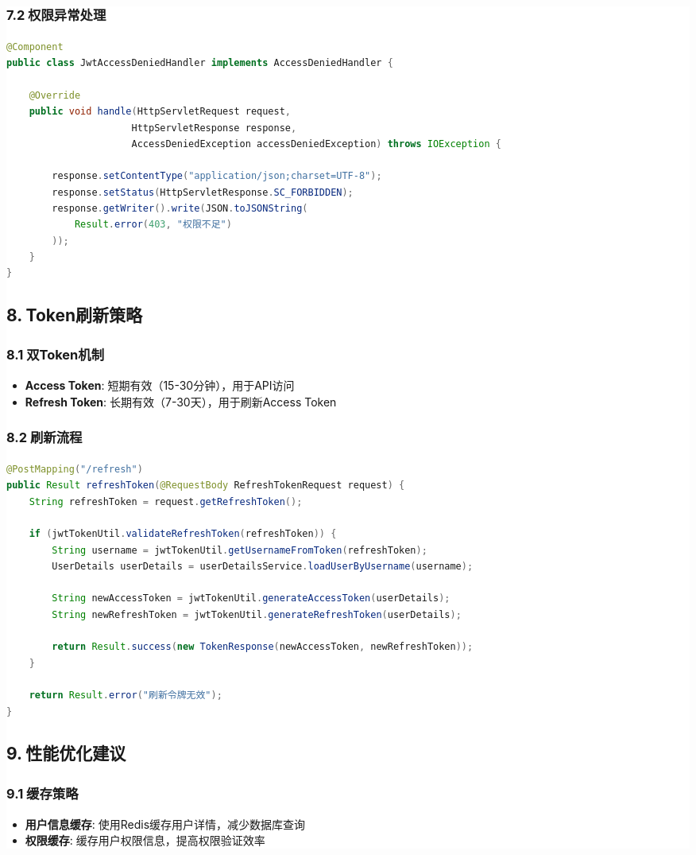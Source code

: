 ### 7.2 权限异常处理
```java
@Component
public class JwtAccessDeniedHandler implements AccessDeniedHandler {
    
    @Override
    public void handle(HttpServletRequest request, 
                      HttpServletResponse response, 
                      AccessDeniedException accessDeniedException) throws IOException {
        
        response.setContentType("application/json;charset=UTF-8");
        response.setStatus(HttpServletResponse.SC_FORBIDDEN);
        response.getWriter().write(JSON.toJSONString(
            Result.error(403, "权限不足")
        ));
    }
}
```

## 8. Token刷新策略

### 8.1 双Token机制
- **Access Token**: 短期有效（15-30分钟），用于API访问
- **Refresh Token**: 长期有效（7-30天），用于刷新Access Token

### 8.2 刷新流程
```java
@PostMapping("/refresh")
public Result refreshToken(@RequestBody RefreshTokenRequest request) {
    String refreshToken = request.getRefreshToken();
    
    if (jwtTokenUtil.validateRefreshToken(refreshToken)) {
        String username = jwtTokenUtil.getUsernameFromToken(refreshToken);
        UserDetails userDetails = userDetailsService.loadUserByUsername(username);
        
        String newAccessToken = jwtTokenUtil.generateAccessToken(userDetails);
        String newRefreshToken = jwtTokenUtil.generateRefreshToken(userDetails);
        
        return Result.success(new TokenResponse(newAccessToken, newRefreshToken));
    }
    
    return Result.error("刷新令牌无效");
}
```

## 9. 性能优化建议

### 9.1 缓存策略
- **用户信息缓存**: 使用Redis缓存用户详情，减少数据库查询
- **权限缓存**: 缓存用户权限信息，提高权限验证效率
